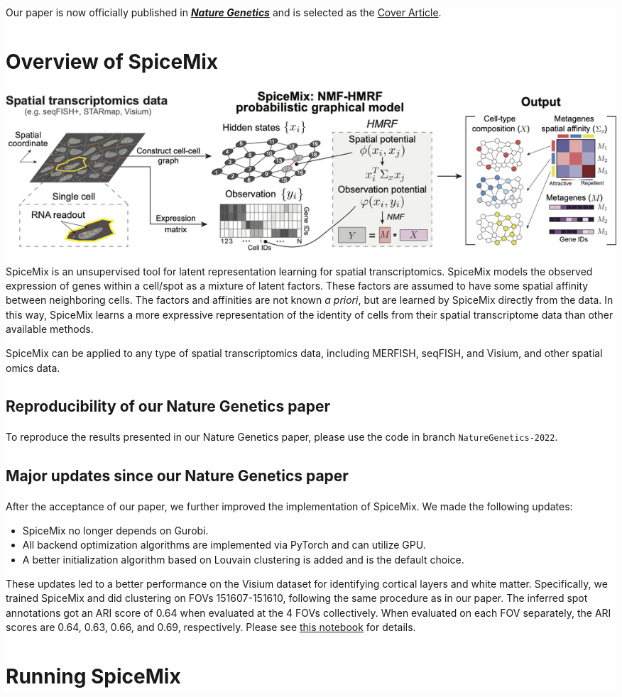 Our paper is now officially published in [___Nature Genetics___](https://doi.org/10.1038/s41588-022-01256-z) and is selected as the [Cover Article](https://www.nature.com/ng/volumes/55/issues/1).

# Overview of SpiceMix

![overview](./SpiceMix_overview.png)

SpiceMix is an unsupervised tool for latent representation learning for spatial transcriptomics. SpiceMix models the observed expression of genes within a cell/spot as a mixture of latent factors. These factors are assumed to have some spatial affinity between neighboring cells. The factors and affinities are not known *a priori*, but are learned by SpiceMix directly from the data. In this way, SpiceMix learns a more expressive representation of the identity of cells from their spatial transcriptome data than other available methods. 

SpiceMix can be applied to any type of spatial transcriptomics data, including MERFISH, seqFISH, and Visium, and other spatial omics data.

## Reproducibility of our Nature Genetics paper

To reproduce the results presented in our Nature Genetics paper, please use the code in branch `NatureGenetics-2022`.

## Major updates since our Nature Genetics paper

After the acceptance of our paper, we further improved the implementation of SpiceMix. We made the following updates:

- SpiceMix no longer depends on Gurobi.
- All backend optimization algorithms are implemented via PyTorch and can utilize GPU.
- A better initialization algorithm based on Louvain clustering is added and is the default choice.

These updates led to a better performance on the Visium dataset for identifying cortical layers and white matter. Specifically, we trained SpiceMix and did clustering on FOVs 151607-151610, following the same procedure as in our paper. The inferred spot annotations got an ARI score of 0.64 when evaluated at the 4 FOVs collectively. When evaluated on each FOV separately, the ARI scores are 0.64, 0.63, 0.66, and 0.69, respectively. Please see [this notebook](./SpiceMix/main_Maynard2021.ipynb) for details.

# Running SpiceMix
